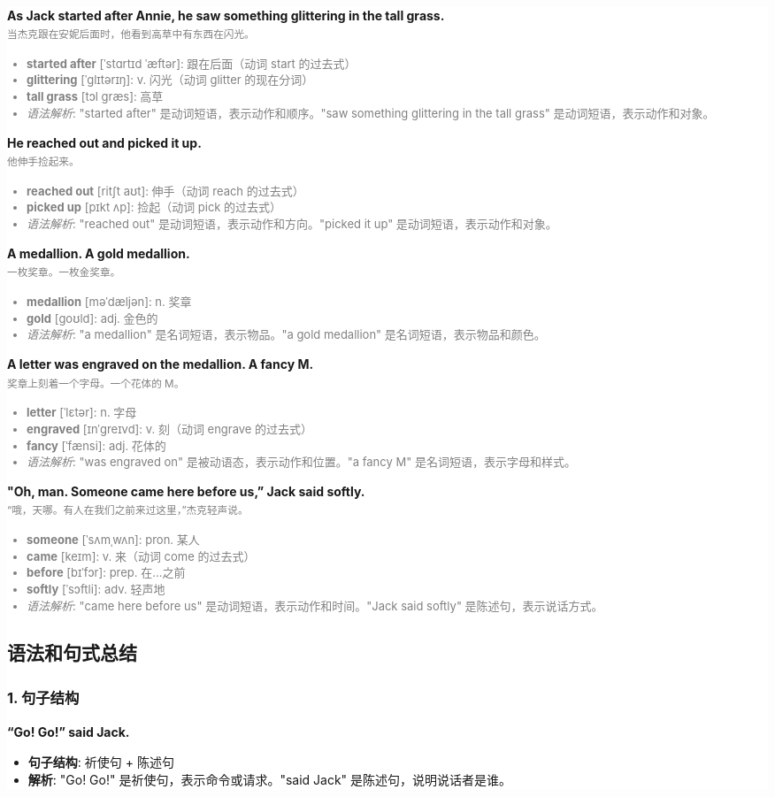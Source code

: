 **As Jack started after Annie, he saw something glittering in the tall grass.**  
<small style="color:gray;">当杰克跟在安妮后面时，他看到高草中有东西在闪光。</small>  
<ul style="font-size:small; color:gray;">
  <li><b>started after</b> [ˈstɑrtɪd ˈæftər]: 跟在后面（动词 start 的过去式）</li>
  <li><b>glittering</b> [ˈɡlɪtərɪŋ]: v. 闪光（动词 glitter 的现在分词）</li>
  <li><b>tall grass</b> [tɔl ɡræs]: 高草</li>
  <li><em>语法解析</em>: "started after" 是动词短语，表示动作和顺序。"saw something glittering in the tall grass" 是动词短语，表示动作和对象。</li>
</ul>

**He reached out and picked it up.**  
<small style="color:gray;">他伸手捡起来。</small>  
<ul style="font-size:small; color:gray;">
  <li><b>reached out</b> [ritʃt aʊt]: 伸手（动词 reach 的过去式）</li>
  <li><b>picked up</b> [pɪkt ʌp]: 捡起（动词 pick 的过去式）</li>
  <li><em>语法解析</em>: "reached out" 是动词短语，表示动作和方向。"picked it up" 是动词短语，表示动作和对象。</li>
</ul>

**A medallion. A gold medallion.**  
<small style="color:gray;">一枚奖章。一枚金奖章。</small>  
<ul style="font-size:small; color:gray;">
  <li><b>medallion</b> [məˈdæljən]: n. 奖章</li>
  <li><b>gold</b> [ɡoʊld]: adj. 金色的</li>
  <li><em>语法解析</em>: "a medallion" 是名词短语，表示物品。"a gold medallion" 是名词短语，表示物品和颜色。</li>
</ul>

**A letter was engraved on the medallion. A fancy M.**  
<small style="color:gray;">奖章上刻着一个字母。一个花体的 M。</small>  
<ul style="font-size:small; color:gray;">
  <li><b>letter</b> [ˈlɛtər]: n. 字母</li>
  <li><b>engraved</b> [ɪnˈɡreɪvd]: v. 刻（动词 engrave 的过去式）</li>
  <li><b>fancy</b> [ˈfænsi]: adj. 花体的</li>
  <li><em>语法解析</em>: "was engraved on" 是被动语态，表示动作和位置。"a fancy M" 是名词短语，表示字母和样式。</li>
</ul>

**"Oh, man. Someone came here before us,” Jack said softly.**  
<small style="color:gray;">“哦，天哪。有人在我们之前来过这里，”杰克轻声说。</small>  
<ul style="font-size:small; color:gray;">
  <li><b>someone</b> [ˈsʌmˌwʌn]: pron. 某人</li>
  <li><b>came</b> [keɪm]: v. 来（动词 come 的过去式）</li>
  <li><b>before</b> [bɪˈfɔr]: prep. 在...之前</li>
  <li><b>softly</b> [ˈsɔftli]: adv. 轻声地</li>
  <li><em>语法解析</em>: "came here before us" 是动词短语，表示动作和时间。"Jack said softly" 是陈述句，表示说话方式。</li>
</ul>

## 语法和句式总结

### 1. 句子结构
**“Go! Go!” said Jack.**
- **句子结构**: 祈使句 + 陈述句
- **解析**: "Go! Go!" 是祈使句，表示命令或请求。"said Jack" 是陈述句，说明说话者是谁。
